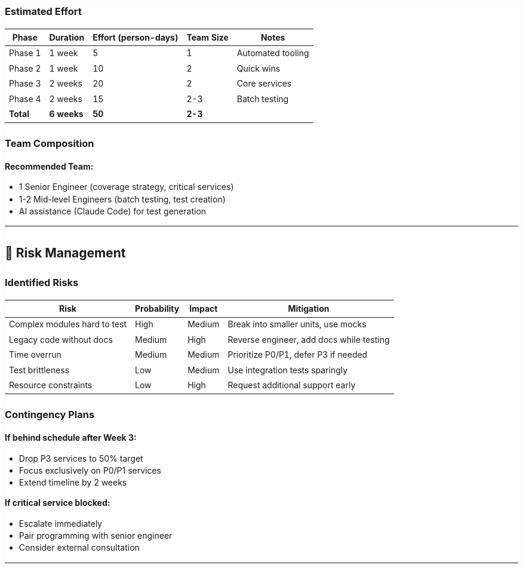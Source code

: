 ### Estimated Effort

| Phase | Duration | Effort (person-days) | Team Size | Notes |
|-------|----------|---------------------|-----------|-------|
| Phase 1 | 1 week | 5 | 1 | Automated tooling |
| Phase 2 | 1 week | 10 | 2 | Quick wins |
| Phase 3 | 2 weeks | 20 | 2 | Core services |
| Phase 4 | 2 weeks | 15 | 2-3 | Batch testing |
| **Total** | **6 weeks** | **50** | **2-3** | |

### Team Composition

**Recommended Team:**
- 1 Senior Engineer (coverage strategy, critical services)
- 1-2 Mid-level Engineers (batch testing, test creation)
- AI assistance (Claude Code) for test generation

---

## 🚨 Risk Management

### Identified Risks

| Risk | Probability | Impact | Mitigation |
|------|-------------|--------|------------|
| Complex modules hard to test | High | Medium | Break into smaller units, use mocks |
| Legacy code without docs | Medium | High | Reverse engineer, add docs while testing |
| Time overrun | Medium | Medium | Prioritize P0/P1, defer P3 if needed |
| Test brittleness | Low | Medium | Use integration tests sparingly |
| Resource constraints | Low | High | Request additional support early |

### Contingency Plans

**If behind schedule after Week 3:**
- Drop P3 services to 50% target
- Focus exclusively on P0/P1 services
- Extend timeline by 2 weeks

**If critical service blocked:**
- Escalate immediately
- Pair programming with senior engineer
- Consider external consultation

---
